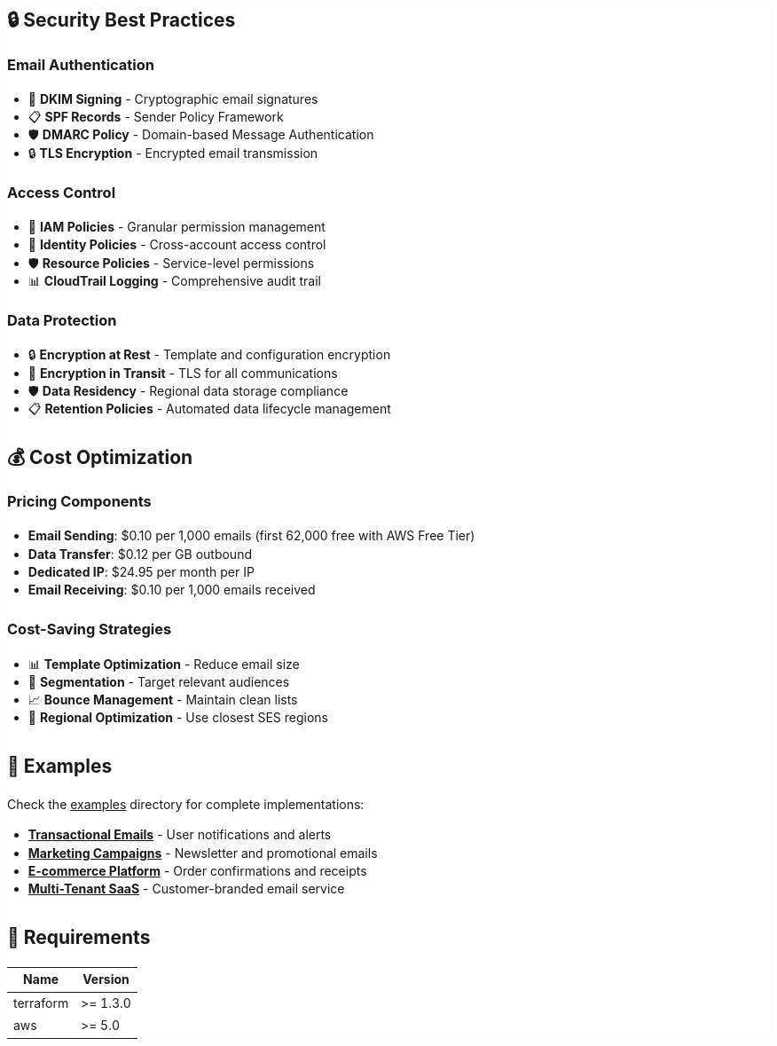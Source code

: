 ## 🔒 **Security Best Practices**

### **Email Authentication**
- 🔐 **DKIM Signing** - Cryptographic email signatures
- 📋 **SPF Records** - Sender Policy Framework
- 🛡️ **DMARC Policy** - Domain-based Message Authentication
- 🔒 **TLS Encryption** - Encrypted email transmission

### **Access Control**
- 🎯 **IAM Policies** - Granular permission management
- 🔐 **Identity Policies** - Cross-account access control
- 🛡️ **Resource Policies** - Service-level permissions
- 📊 **CloudTrail Logging** - Comprehensive audit trail

### **Data Protection**
- 🔒 **Encryption at Rest** - Template and configuration encryption
- 🔐 **Encryption in Transit** - TLS for all communications
- 🛡️ **Data Residency** - Regional data storage compliance
- 📋 **Retention Policies** - Automated data lifecycle management

## 💰 **Cost Optimization**

### **Pricing Components**
- **Email Sending**: $0.10 per 1,000 emails (first 62,000 free with AWS Free Tier)
- **Data Transfer**: $0.12 per GB outbound
- **Dedicated IP**: $24.95 per month per IP
- **Email Receiving**: $0.10 per 1,000 emails received

### **Cost-Saving Strategies**
- 📊 **Template Optimization** - Reduce email size
- 🎯 **Segmentation** - Target relevant audiences
- 📈 **Bounce Management** - Maintain clean lists
- 🔄 **Regional Optimization** - Use closest SES regions

## 🧪 **Examples**

Check the [examples](examples/) directory for complete implementations:

- **[Transactional Emails](examples/transactional-emails/)** - User notifications and alerts
- **[Marketing Campaigns](examples/marketing-campaigns/)** - Newsletter and promotional emails
- **[E-commerce Platform](examples/ecommerce-emails/)** - Order confirmations and receipts
- **[Multi-Tenant SaaS](examples/saas-email-service/)** - Customer-branded email service

## 🔧 **Requirements**

| Name | Version |
|------|---------|
| terraform | >= 1.3.0 |
| aws | >= 5.0 |
